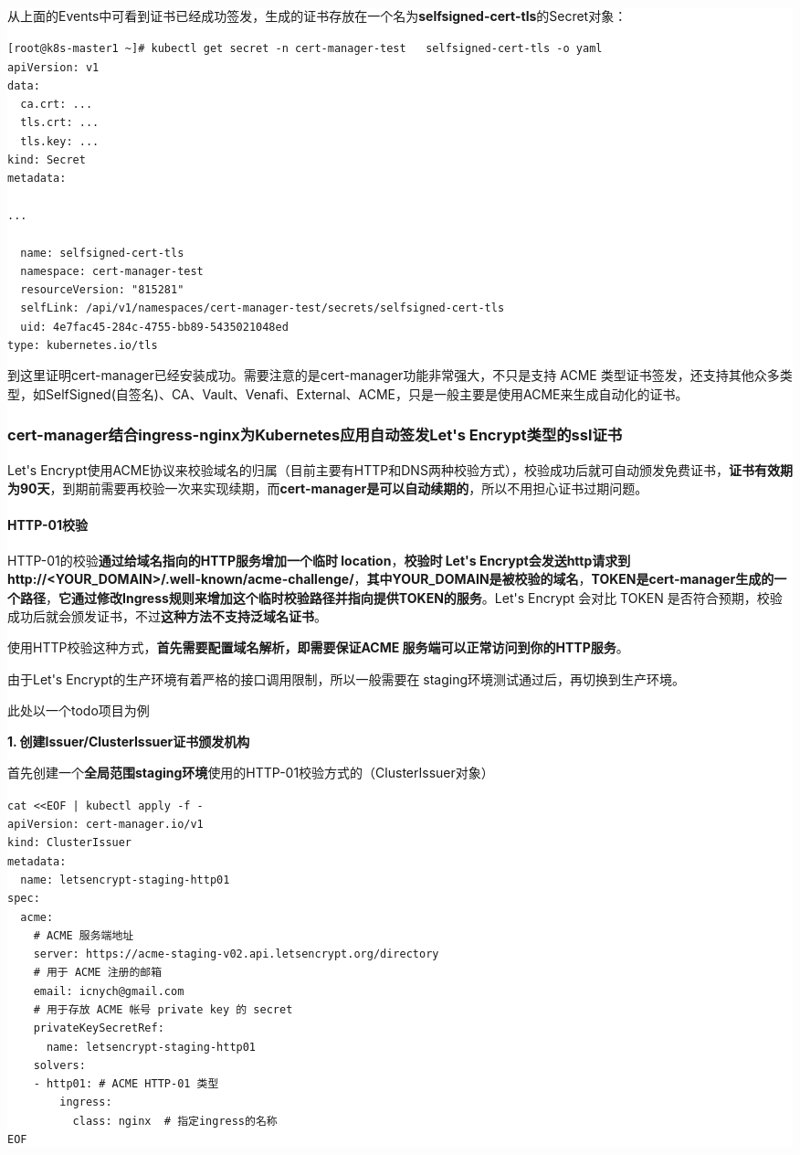 从上面的Events中可看到证书已经成功签发，生成的证书存放在一个名为**selfsigned-cert-tls**的Secret对象：
```
[root@k8s-master1 ~]# kubectl get secret -n cert-manager-test   selfsigned-cert-tls -o yaml
apiVersion: v1
data:
  ca.crt: ...
  tls.crt: ...
  tls.key: ...
kind: Secret
metadata:

...

  name: selfsigned-cert-tls
  namespace: cert-manager-test
  resourceVersion: "815281"
  selfLink: /api/v1/namespaces/cert-manager-test/secrets/selfsigned-cert-tls
  uid: 4e7fac45-284c-4755-bb89-5435021048ed
type: kubernetes.io/tls
```

到这里证明cert-manager已经安装成功。需要注意的是cert-manager功能非常强大，不只是支持 ACME 类型证书签发，还支持其他众多类型，如SelfSigned(自签名)、CA、Vault、Venafi、External、ACME，只是一般主要是使用ACME来生成自动化的证书。

### cert-manager结合ingress-nginx为Kubernetes应用自动签发Let's Encrypt类型的ssl证书
Let's Encrypt使用ACME协议来校验域名的归属（目前主要有HTTP和DNS两种校验方式），校验成功后就可自动颁发免费证书，**证书有效期为90天**，到期前需要再校验一次来实现续期，而**cert-manager是可以自动续期的**，所以不用担心证书过期问题。

#### HTTP-01校验
HTTP-01的校验**通过给域名指向的HTTP服务增加一个临时 location**，**校验时 Let's Encrypt会发送http请求到http://<YOUR_DOMAIN>/.well-known/acme-challenge/<TOKEN>**，**其中YOUR_DOMAIN是被校验的域名**，**TOKEN是cert-manager生成的一个路径**，**它通过修改Ingress规则来增加这个临时校验路径并指向提供TOKEN的服务**。Let's Encrypt 会对比 TOKEN 是否符合预期，校验成功后就会颁发证书，不过**这种方法不支持泛域名证书**。

使用HTTP校验这种方式，**首先需要配置域名解析，即需要保证ACME 服务端可以正常访问到你的HTTP服务**。

由于Let's Encrypt的生产环境有着严格的接口调用限制，所以一般需要在 staging环境测试通过后，再切换到生产环境。

此处以一个todo项目为例

**1. 创建Issuer/ClusterIssuer证书颁发机构**

首先创建一个**全局范围staging环境**使用的HTTP-01校验方式的（ClusterIssuer对象）
```
cat <<EOF | kubectl apply -f -
apiVersion: cert-manager.io/v1
kind: ClusterIssuer
metadata:
  name: letsencrypt-staging-http01
spec:
  acme:
    # ACME 服务端地址
    server: https://acme-staging-v02.api.letsencrypt.org/directory
    # 用于 ACME 注册的邮箱
    email: icnych@gmail.com
    # 用于存放 ACME 帐号 private key 的 secret
    privateKeySecretRef:
      name: letsencrypt-staging-http01
    solvers:
    - http01: # ACME HTTP-01 类型
        ingress:
          class: nginx  # 指定ingress的名称
EOF
```
